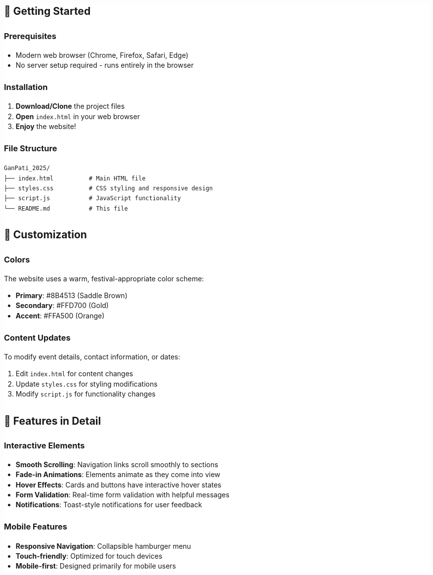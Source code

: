 ## 🚀 Getting Started

### Prerequisites
- Modern web browser (Chrome, Firefox, Safari, Edge)
- No server setup required - runs entirely in the browser

### Installation
1. **Download/Clone** the project files
2. **Open** `index.html` in your web browser
3. **Enjoy** the website!

### File Structure
```
GanPati_2025/
├── index.html          # Main HTML file
├── styles.css          # CSS styling and responsive design
├── script.js           # JavaScript functionality
└── README.md           # This file
```

## 🎨 Customization

### Colors
The website uses a warm, festival-appropriate color scheme:
- **Primary**: #8B4513 (Saddle Brown)
- **Secondary**: #FFD700 (Gold)
- **Accent**: #FFA500 (Orange)

### Content Updates
To modify event details, contact information, or dates:
1. Edit `index.html` for content changes
2. Update `styles.css` for styling modifications
3. Modify `script.js` for functionality changes

## 📱 Features in Detail

### Interactive Elements
- **Smooth Scrolling**: Navigation links scroll smoothly to sections
- **Fade-in Animations**: Elements animate as they come into view
- **Hover Effects**: Cards and buttons have interactive hover states
- **Form Validation**: Real-time form validation with helpful messages
- **Notifications**: Toast-style notifications for user feedback

### Mobile Features
- **Responsive Navigation**: Collapsible hamburger menu
- **Touch-friendly**: Optimized for touch devices
- **Mobile-first**: Designed primarily for mobile users
